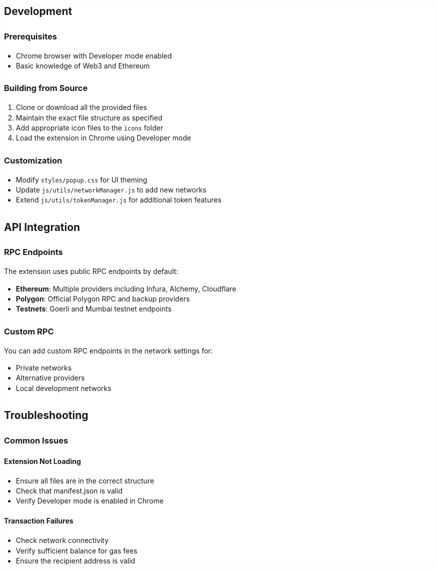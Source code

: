 ## Development

### Prerequisites

- Chrome browser with Developer mode enabled
- Basic knowledge of Web3 and Ethereum

### Building from Source

1. Clone or download all the provided files
2. Maintain the exact file structure as specified
3. Add appropriate icon files to the `icons` folder
4. Load the extension in Chrome using Developer mode

### Customization

- Modify `styles/popup.css` for UI theming
- Update `js/utils/networkManager.js` to add new networks
- Extend `js/utils/tokenManager.js` for additional token features

## API Integration

### RPC Endpoints

The extension uses public RPC endpoints by default:

- **Ethereum**: Multiple providers including Infura, Alchemy, Cloudflare
- **Polygon**: Official Polygon RPC and backup providers
- **Testnets**: Goerli and Mumbai testnet endpoints

### Custom RPC

You can add custom RPC endpoints in the network settings for:

- Private networks
- Alternative providers
- Local development networks

## Troubleshooting

### Common Issues

#### Extension Not Loading

- Ensure all files are in the correct structure
- Check that manifest.json is valid
- Verify Developer mode is enabled in Chrome

#### Transaction Failures

- Check network connectivity
- Verify sufficient balance for gas fees
- Ensure the recipient address is valid
